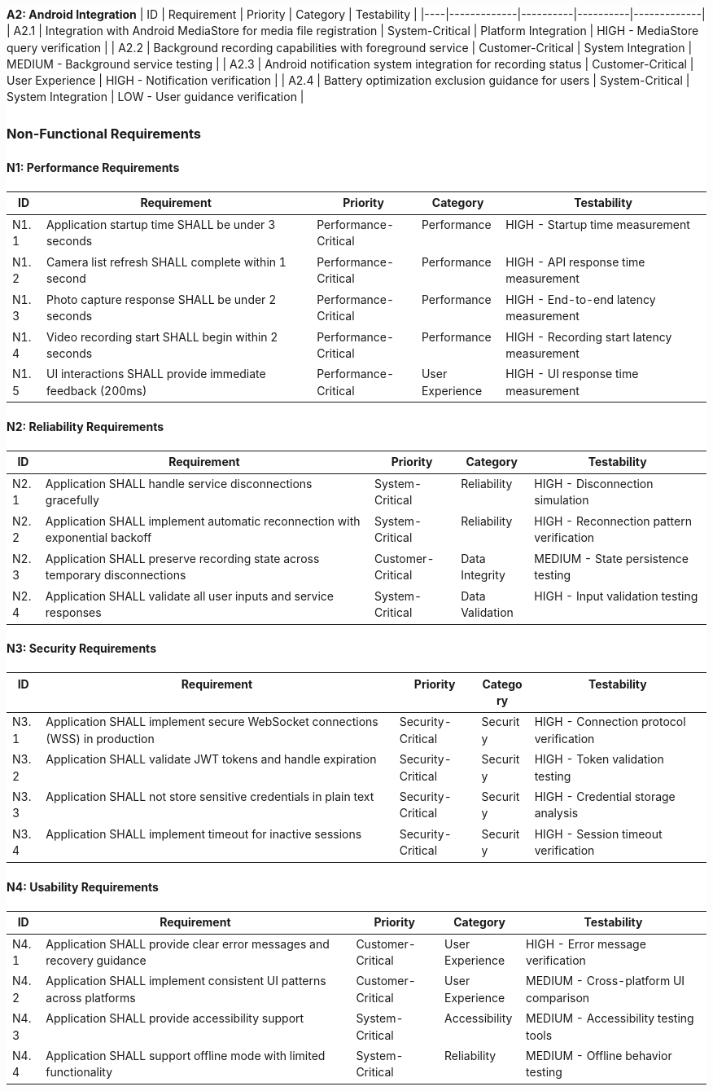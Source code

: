 **A2: Android Integration**
| ID | Requirement | Priority | Category | Testability |
|----|-------------|----------|----------|-------------|
| A2.1 | Integration with Android MediaStore for media file registration | System-Critical | Platform Integration | HIGH - MediaStore query verification |
| A2.2 | Background recording capabilities with foreground service | Customer-Critical | System Integration | MEDIUM - Background service testing |
| A2.3 | Android notification system integration for recording status | Customer-Critical | User Experience | HIGH - Notification verification |
| A2.4 | Battery optimization exclusion guidance for users | System-Critical | System Integration | LOW - User guidance verification |

### Non-Functional Requirements

#### N1: Performance Requirements
| ID | Requirement | Priority | Category | Testability |
|----|-------------|----------|----------|-------------|
| N1.1 | Application startup time SHALL be under 3 seconds | Performance-Critical | Performance | HIGH - Startup time measurement |
| N1.2 | Camera list refresh SHALL complete within 1 second | Performance-Critical | Performance | HIGH - API response time measurement |
| N1.3 | Photo capture response SHALL be under 2 seconds | Performance-Critical | Performance | HIGH - End-to-end latency measurement |
| N1.4 | Video recording start SHALL begin within 2 seconds | Performance-Critical | Performance | HIGH - Recording start latency measurement |
| N1.5 | UI interactions SHALL provide immediate feedback (200ms) | Performance-Critical | User Experience | HIGH - UI response time measurement |

#### N2: Reliability Requirements
| ID | Requirement | Priority | Category | Testability |
|----|-------------|----------|----------|-------------|
| N2.1 | Application SHALL handle service disconnections gracefully | System-Critical | Reliability | HIGH - Disconnection simulation |
| N2.2 | Application SHALL implement automatic reconnection with exponential backoff | System-Critical | Reliability | HIGH - Reconnection pattern verification |
| N2.3 | Application SHALL preserve recording state across temporary disconnections | Customer-Critical | Data Integrity | MEDIUM - State persistence testing |
| N2.4 | Application SHALL validate all user inputs and service responses | System-Critical | Data Validation | HIGH - Input validation testing |

#### N3: Security Requirements
| ID | Requirement | Priority | Category | Testability |
|----|-------------|----------|----------|-------------|
| N3.1 | Application SHALL implement secure WebSocket connections (WSS) in production | Security-Critical | Security | HIGH - Connection protocol verification |
| N3.2 | Application SHALL validate JWT tokens and handle expiration | Security-Critical | Security | HIGH - Token validation testing |
| N3.3 | Application SHALL not store sensitive credentials in plain text | Security-Critical | Security | HIGH - Credential storage analysis |
| N3.4 | Application SHALL implement timeout for inactive sessions | Security-Critical | Security | HIGH - Session timeout verification |

#### N4: Usability Requirements
| ID | Requirement | Priority | Category | Testability |
|----|-------------|----------|----------|-------------|
| N4.1 | Application SHALL provide clear error messages and recovery guidance | Customer-Critical | User Experience | HIGH - Error message verification |
| N4.2 | Application SHALL implement consistent UI patterns across platforms | Customer-Critical | User Experience | MEDIUM - Cross-platform UI comparison |
| N4.3 | Application SHALL provide accessibility support | System-Critical | Accessibility | MEDIUM - Accessibility testing tools |
| N4.4 | Application SHALL support offline mode with limited functionality | System-Critical | Reliability | MEDIUM - Offline behavior testing |
